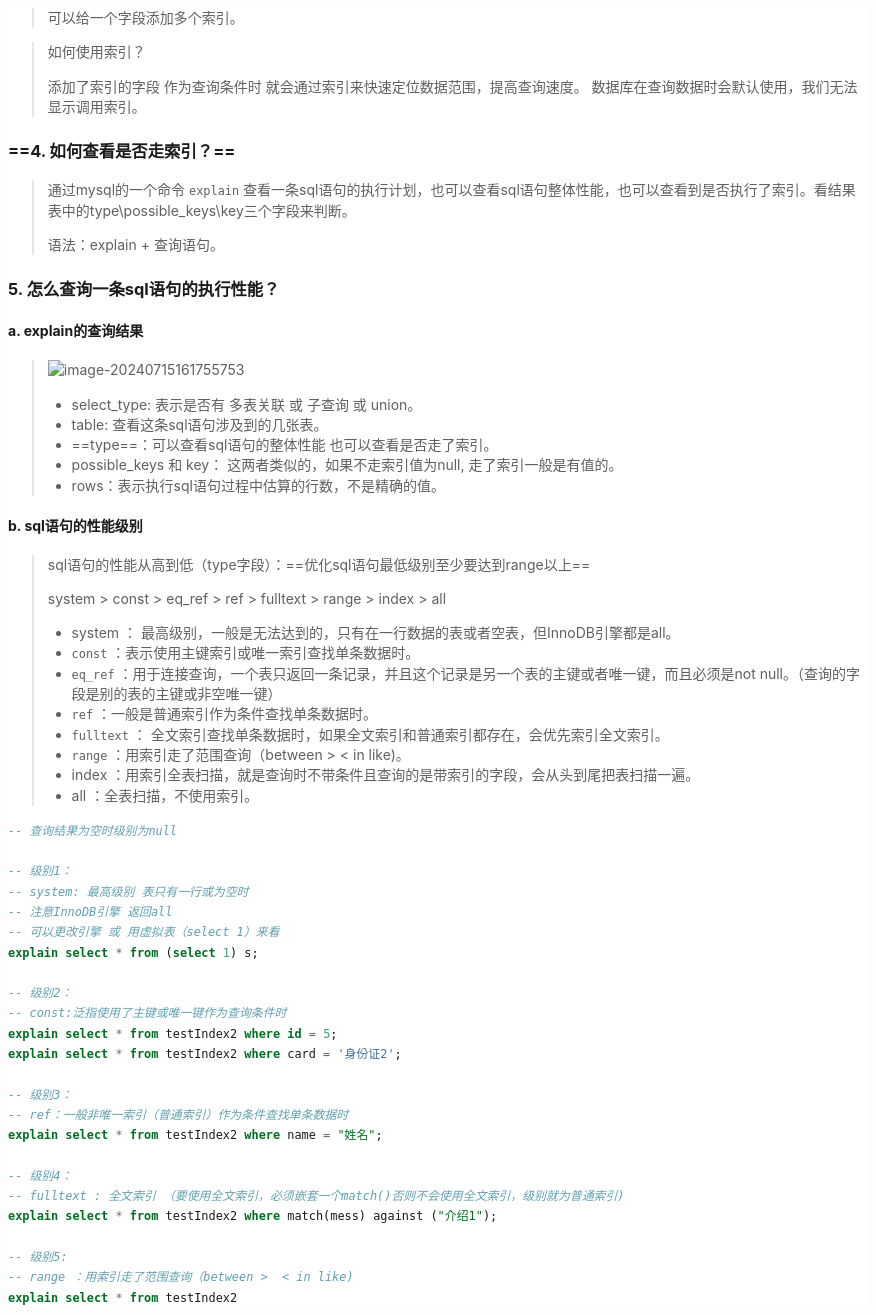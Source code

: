 > 可以给一个字段添加多个索引。

> 如何使用索引？
>
> 添加了索引的字段 作为查询条件时 就会通过索引来快速定位数据范围，提高查询速度。
> 数据库在查询数据时会默认使用，我们无法显示调用索引。

### ==4. 如何查看是否走索引？==

> 通过mysql的一个命令 `explain` 查看一条sql语句的执行计划，也可以查看sql语句整体性能，也可以查看到是否执行了索引。看结果表中的type\possible_keys\key三个字段来判断。
>
> 语法：explain + 查询语句。

### 5. 怎么查询一条sql语句的执行性能？

#### a. explain的查询结果

> ![image-20240715161755753](D:\Pictures\MySQL\explain.png)
>
> * select_type: 表示是否有 多表关联 或 子查询 或 union。
> * table:  查看这条sql语句涉及到的几张表。
> * ==type==：可以查看sql语句的整体性能 也可以查看是否走了索引。
> * possible_keys 和 key： 这两者类似的，如果不走索引值为null, 走了索引一般是有值的。
> * rows：表示执行sql语句过程中估算的行数，不是精确的值。

#### b. sql语句的性能级别

> sql语句的性能从高到低（type字段）：==优化sql语句最低级别至少要达到range以上==
>
> system > const > eq_ref > ref > fulltext > range > index > all
>
> * system ： 最高级别，一般是无法达到的，只有在一行数据的表或者空表，但InnoDB引擎都是all。
> * `const`    ：表示使用主键索引或唯一索引查找单条数据时。
> * `eq_ref`   ：用于连接查询，一个表只返回一条记录，并且这个记录是另一个表的主键或者唯一键，而且必须是not null。（查询的字段是别的表的主键或非空唯一键）
> * `ref` ：一般是普通索引作为条件查找单条数据时。
> * `fulltext` ： 全文索引查找单条数据时，如果全文索引和普通索引都存在，会优先索引全文索引。
> * `range` ：用索引走了范围查询（between >  < in like)。
> * index ：用索引全表扫描，就是查询时不带条件且查询的是带索引的字段，会从头到尾把表扫描一遍。
> * all  ：全表扫描，不使用索引。

```sql
-- 查询结果为空时级别为null

-- 级别1：
-- system: 最高级别 表只有一行或为空时
-- 注意InnoDB引擎 返回all
-- 可以更改引擎 或 用虚拟表（select 1）来看
explain select * from (select 1) s;

-- 级别2：
-- const:泛指使用了主键或唯一键作为查询条件时
explain select * from testIndex2 where id = 5;
explain select * from testIndex2 where card = '身份证2';

-- 级别3：
-- ref：一般非唯一索引（普通索引）作为条件查找单条数据时
explain select * from testIndex2 where name = "姓名";

-- 级别4：
-- fulltext : 全文索引 （要使用全文索引，必须嵌套一个match()否则不会使用全文索引，级别就为普通索引)
explain select * from testIndex2 where match(mess) against ("介绍1");

-- 级别5:
-- range ：用索引走了范围查询（between >  < in like)
explain select * from testIndex2
```